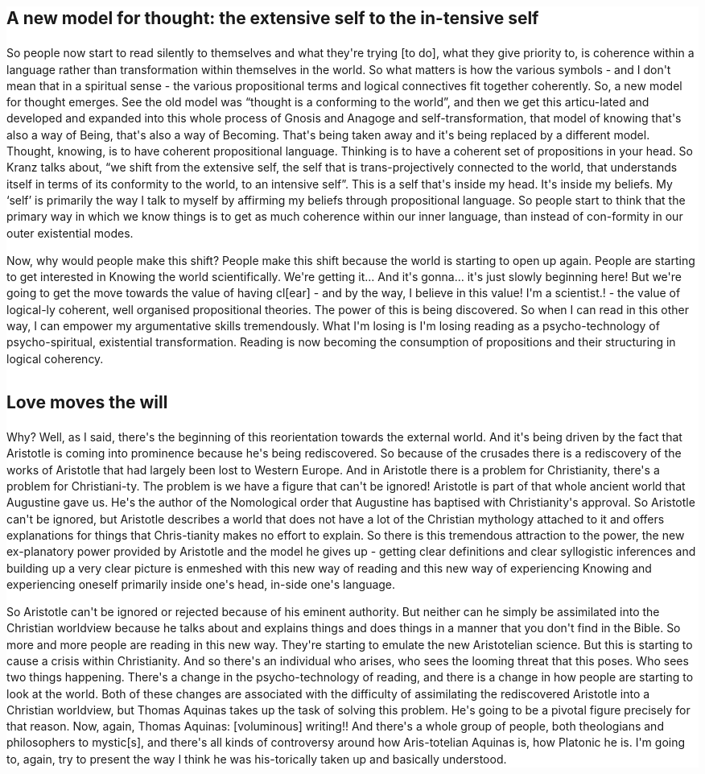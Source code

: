 ## A new model for thought: the extensive self to the in-tensive self

So people now start to read silently to themselves and what they're trying \[to do\], what they give priority to, is coherence within a language rather than transformation within themselves in the world. So what matters is how the various symbols - and I don't mean that in a spiritual sense - the various propositional terms and logical connectives fit together coherently. So, a new model for thought emerges. See the old model was “thought is a conforming to the world”, and then we get this articu-lated and developed and expanded into this whole process of Gnosis and Anagoge and self-transformation, that model of knowing that's also a way of Being, that's also a way of Becoming. That's being taken away and it's being replaced by a different model. Thought, knowing, is to have coherent propositional language. Thinking is to have a coherent set of propositions in your head. So Kranz talks about, “we shift from the extensive self, the self that is trans-projectively connected to the world, that understands itself in terms of its conformity to the world, to an intensive self”. This is a self that's inside my head. It's inside my beliefs. My ‘self’ is primarily the way I talk to myself by affirming my beliefs through propositional language. So people start to think that the primary way in which we know things is to get as much coherence within our inner language, than instead of con-formity in our outer existential modes.

Now, why would people make this shift? People make this shift because the world is starting to open up again. People are starting to get interested in Knowing the world scientifically. We're getting it… And it's gonna… it's just slowly beginning here\! But we're going to get the move towards the value of having cl\[ear\] - and by the way, I believe in this value\! I'm a scientist.\! - the value of logical-ly coherent, well organised propositional theories. The power of this is being discovered. So when I can read in this other way, I can empower my argumentative skills tremendously. What I'm losing is I'm losing reading as a psycho-technology of psycho-spiritual, existential transformation. Reading is now becoming the consumption of propositions and their structuring in logical coherency.

## Love moves the will

Why? Well, as I said, there's the beginning of this reorientation towards the external world. And it's being driven by the fact that Aristotle is coming into prominence because he's being rediscovered. So because of the crusades there is a rediscovery of the works of Aristotle that had largely been lost to Western Europe. And in Aristotle there is a problem for Christianity, there's a problem for Christiani-ty. The problem is we have a figure that can't be ignored\! Aristotle is part of that whole ancient world that Augustine gave us. He's the author of the Nomological order that Augustine has baptised with Christianity's approval. So Aristotle can't be ignored, but Aristotle describes a world that does not have a lot of the Christian mythology attached to it and offers explanations for things that Chris-tianity makes no effort to explain. So there is this tremendous attraction to the power, the new ex-planatory power provided by Aristotle and the model he gives up - getting clear definitions and clear syllogistic inferences and building up a very clear picture is enmeshed with this new way of reading and this new way of experiencing Knowing and experiencing oneself primarily inside one's head, in-side one's language.

So Aristotle can't be ignored or rejected because of his eminent authority. But neither can he simply be assimilated into the Christian worldview because he talks about and explains things and does things in a manner that you don't find in the Bible. So more and more people are reading in this new way. They're starting to emulate the new Aristotelian science. But this is starting to cause a crisis within Christianity. And so there's an individual who arises, who sees the looming threat that this poses. Who sees two things happening. There's a change in the psycho-technology of reading, and there is a change in how people are starting to look at the world. Both of these changes are associated with the difficulty of assimilating the rediscovered Aristotle into a Christian worldview, but Thomas Aquinas takes up the task of solving this problem. He's going to be a pivotal figure precisely for that reason. Now, again, Thomas Aquinas: \[voluminous\] writing\!\! And there's a whole group of people, both theologians and philosophers to mystic\[s\], and there's all kinds of controversy around how Aris-totelian Aquinas is, how Platonic he is. I'm going to, again, try to present the way I think he was his-torically taken up and basically understood.
